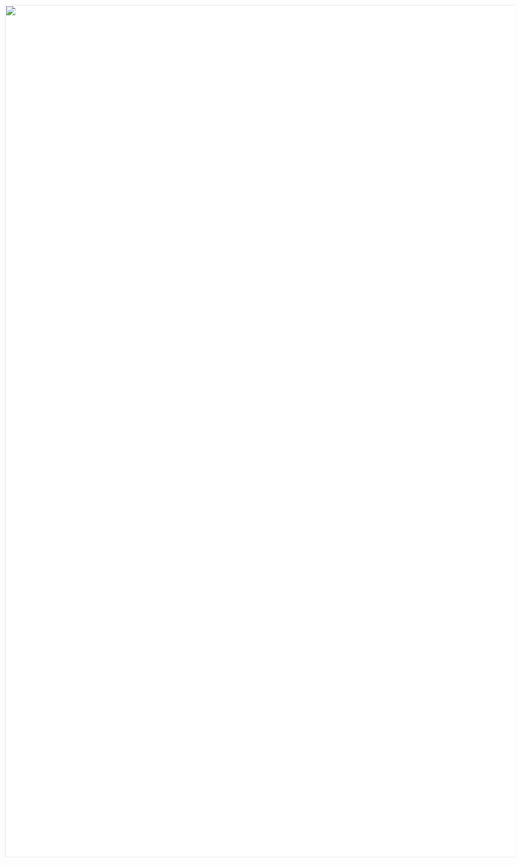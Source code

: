<p><img width="2560" height="1440" src="https://www.keengamer.com/wp-content/uploads/2025/01/cover-image-path-of-exile-2-crashing.png" class="attachment-post-thumbnail size-post-thumbnail wp-image-707034 wp-post-image" alt="" decoding="async" fetchpriority="high" srcset="https://www.keengamer.com/wp-content/uploads/2025/01/cover-image-path-of-exile-2-crashing.png 2560w, https://www.keengamer.com/wp-content/uploads/2025/01/cover-image-path-of-exile-2-crashing-780x439.png 780w, https://www.keengamer.com/wp-content/uploads/2025/01/cover-image-path-of-exile-2-crashing-1536x864.png 1536w, https://www.keengamer.com/wp-content/uploads/2025/01/cover-image-path-of-exile-2-crashing-2048x1152.png 2048w" sizes="(max-width: 2560px) 100vw, 2560px" data-mwl-img-id="707034" /></p>
<p><a href="https://www.keengamer.com/wp-content/uploads/2025/01/cover-image-path-of-exile-2-crashing.png"><img class="aligncenter wp-image-707034 size-medium" src="https://www.keengamer.com/wp-content/uploads/2025/01/cove

